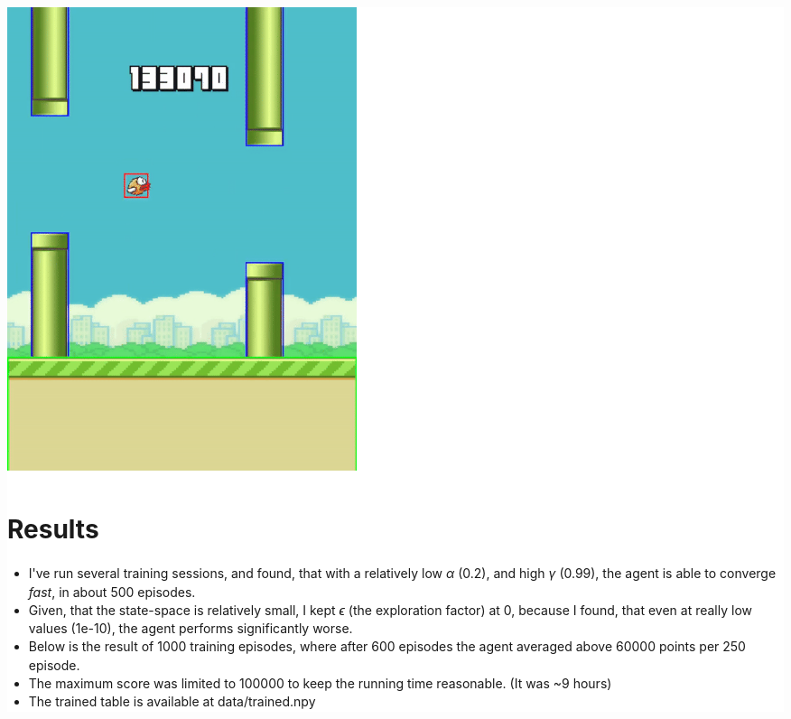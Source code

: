   <img src=res/readme/play.gif alt="Play" width="45%">
</p>


# Results

- I've run several training sessions, and found, that with a relatively low $\alpha$ (0.2), and high $\gamma$ (0.99), the agent is able to converge *fast*, in about 500 episodes.
- Given, that the state-space is relatively small, I kept $\epsilon$ (the exploration factor) at 0, because I found, that even at really low values (1e-10), the agent performs significantly worse.
- Below is the result of 1000 training episodes, where after 600 episodes the agent averaged above 60000 points per 250 episode. 
- The maximum score was limited to 100000 to keep the running time reasonable. (It was ~9 hours)
- The trained table is available at data/trained.npy
<p align="center">